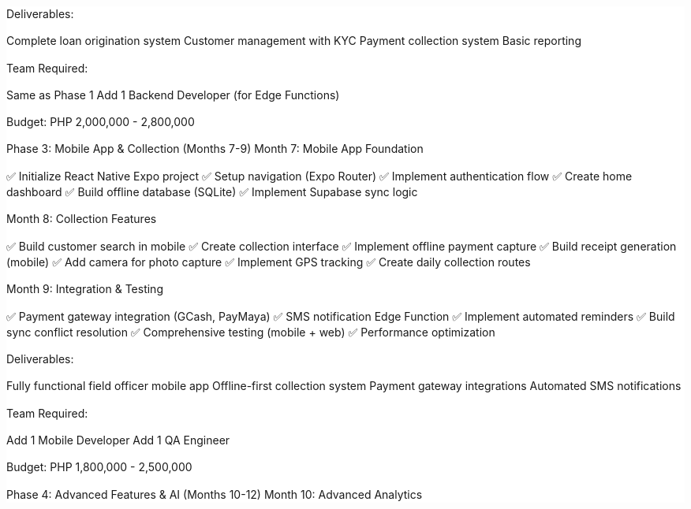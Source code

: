 Deliverables:

Complete loan origination system
Customer management with KYC
Payment collection system
Basic reporting

Team Required:

Same as Phase 1
Add 1 Backend Developer (for Edge Functions)

Budget: PHP 2,000,000 - 2,800,000

Phase 3: Mobile App & Collection (Months 7-9)
Month 7: Mobile App Foundation

✅ Initialize React Native Expo project
✅ Setup navigation (Expo Router)
✅ Implement authentication flow
✅ Create home dashboard
✅ Build offline database (SQLite)
✅ Implement Supabase sync logic

Month 8: Collection Features

✅ Build customer search in mobile
✅ Create collection interface
✅ Implement offline payment capture
✅ Build receipt generation (mobile)
✅ Add camera for photo capture
✅ Implement GPS tracking
✅ Create daily collection routes

Month 9: Integration & Testing

✅ Payment gateway integration (GCash, PayMaya)
✅ SMS notification Edge Function
✅ Implement automated reminders
✅ Build sync conflict resolution
✅ Comprehensive testing (mobile + web)
✅ Performance optimization

Deliverables:

Fully functional field officer mobile app
Offline-first collection system
Payment gateway integrations
Automated SMS notifications

Team Required:

Add 1 Mobile Developer
Add 1 QA Engineer

Budget: PHP 1,800,000 - 2,500,000

Phase 4: Advanced Features & AI (Months 10-12)
Month 10: Advanced Analytics
